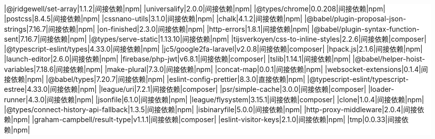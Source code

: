 |@jridgewell/set-array|1.1.2|间接依赖|npm|
|universalify|2.0.0|间接依赖|npm|
|@types/chrome|0.0.208|间接依赖|npm|
|postcss|8.4.5|间接依赖|npm|
|cssnano-utils|3.1.0|间接依赖|npm|
|chalk|4.1.2|间接依赖|npm|
|@babel/plugin-proposal-json-strings|7.16.7|间接依赖|npm|
|on-finished|2.3.0|间接依赖|npm|
|http-errors|1.8.1|间接依赖|npm|
|@babel/plugin-syntax-function-sent|7.16.7|间接依赖|npm|
|@types/serve-static|1.13.10|间接依赖|npm|
|tijsverkoyen/css-to-inline-styles|2.2.6|间接依赖|composer|
|@typescript-eslint/types|4.33.0|间接依赖|npm|
|jc5/google2fa-laravel|v2.0.8|间接依赖|composer|
|hpack.js|2.1.6|间接依赖|npm|
|launch-editor|2.6.0|间接依赖|npm|
|firebase/php-jwt|v6.8.1|间接依赖|composer|
|tslib|1.14.1|间接依赖|npm|
|@babel/helper-hoist-variables|7.18.6|间接依赖|npm|
|make-plural|7.3.0|间接依赖|npm|
|concat-map|0.0.1|间接依赖|npm|
|websocket-extensions|0.1.4|间接依赖|npm|
|@babel/types|7.20.7|间接依赖|npm|
|eslint-config-prettier|8.3.0|直接依赖|npm|
|@typescript-eslint/typescript-estree|4.33.0|间接依赖|npm|
|league/uri|7.2.1|间接依赖|composer|
|psr/simple-cache|3.0.0|间接依赖|composer|
|loader-runner|4.3.0|间接依赖|npm|
|jsonfile|6.1.0|间接依赖|npm|
|league/flysystem|3.15.1|间接依赖|composer|
|clone|1.0.4|间接依赖|npm|
|@types/connect-history-api-fallback|1.3.5|间接依赖|npm|
|isbinaryfile|5.0.0|间接依赖|npm|
|http-proxy-middleware|2.0.4|间接依赖|npm|
|graham-campbell/result-type|v1.1.1|间接依赖|composer|
|eslint-visitor-keys|2.1.0|间接依赖|npm|
|tmp|0.0.33|间接依赖|npm|